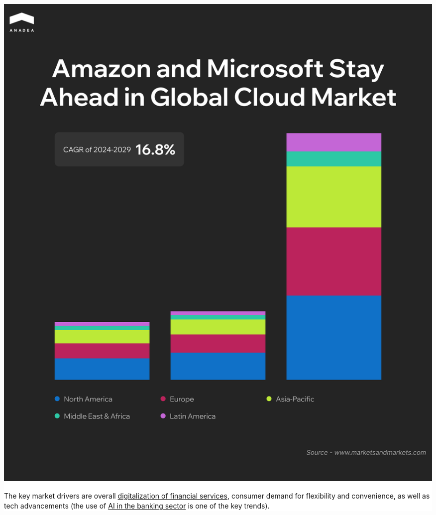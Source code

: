 ![](amazon-and-microsoft-stay-ahead-in-global-cloud-market-1-.png)

The key market drivers are overall [digitalization of financial services](https://anadea.info/blog/digital-transformation-in-banking/), consumer demand for flexibility and convenience, as well as tech advancements (the use of [AI in the banking sector](https://anadea.info/blog/ai-banking-what-to-know/) is one of the key trends).
